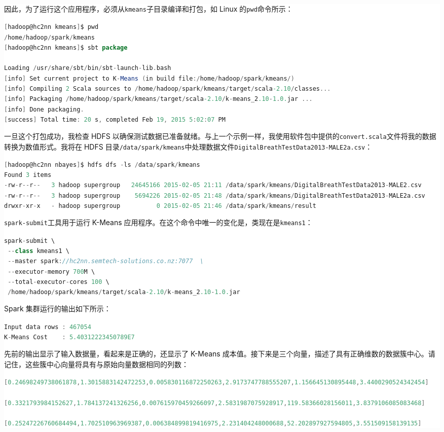因此，为了运行这个应用程序，必须从`kmeans`子目录编译和打包，如 Linux 的`pwd`命令所示：

```scala
[hadoop@hc2nn kmeans]$ pwd
/home/hadoop/spark/kmeans
[hadoop@hc2nn kmeans]$ sbt package

Loading /usr/share/sbt/bin/sbt-launch-lib.bash
[info] Set current project to K-Means (in build file:/home/hadoop/spark/kmeans/)
[info] Compiling 2 Scala sources to /home/hadoop/spark/kmeans/target/scala-2.10/classes...
[info] Packaging /home/hadoop/spark/kmeans/target/scala-2.10/k-means_2.10-1.0.jar ...
[info] Done packaging.
[success] Total time: 20 s, completed Feb 19, 2015 5:02:07 PM

```

一旦这个打包成功，我检查 HDFS 以确保测试数据已准备就绪。与上一个示例一样，我使用软件包中提供的`convert.scala`文件将我的数据转换为数值形式。我将在 HDFS 目录`/data/spark/kmeans`中处理数据文件`DigitalBreathTestData2013-MALE2a.csv`：

```scala
[hadoop@hc2nn nbayes]$ hdfs dfs -ls /data/spark/kmeans
Found 3 items
-rw-r--r--   3 hadoop supergroup   24645166 2015-02-05 21:11 /data/spark/kmeans/DigitalBreathTestData2013-MALE2.csv
-rw-r--r--   3 hadoop supergroup    5694226 2015-02-05 21:48 /data/spark/kmeans/DigitalBreathTestData2013-MALE2a.csv
drwxr-xr-x   - hadoop supergroup          0 2015-02-05 21:46 /data/spark/kmeans/result

```

`spark-submit`工具用于运行 K-Means 应用程序。在这个命令中唯一的变化是，类现在是`kmeans1`：

```scala
spark-submit \
 --class kmeans1 \
 --master spark://hc2nn.semtech-solutions.co.nz:7077  \
 --executor-memory 700M \
 --total-executor-cores 100 \
 /home/hadoop/spark/kmeans/target/scala-2.10/k-means_2.10-1.0.jar

```

Spark 集群运行的输出如下所示：

```scala
Input data rows : 467054
K-Means Cost    : 5.40312223450789E7

```

先前的输出显示了输入数据量，看起来是正确的，还显示了 K-Means 成本值。接下来是三个向量，描述了具有正确维数的数据簇中心。请记住，这些簇中心向量将具有与原始向量数据相同的列数：

```scala
[0.24698249738061878,1.3015883142472253,0.005830116872250263,2.9173747788555207,1.156645130895448,3.4400290524342454]

[0.3321793984152627,1.784137241326256,0.007615970459266097,2.5831987075928917,119.58366028156011,3.8379106085083468]

[0.25247226760684494,1.702510963969387,0.006384899819416975,2.231404248000688,52.202897927594805,3.551509158139135]

```
